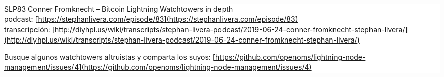 SLP83 Conner Fromknecht – Bitcoin Lightning Watchtowers in depth  
podcast: [https://stephanlivera.com/episode/83](https://stephanlivera.com/episode/83)  
transcripción: [http://diyhpl.us/wiki/transcripts/stephan-livera-podcast/2019-06-24-conner-fromknecht-stephan-livera/](http://diyhpl.us/wiki/transcripts/stephan-livera-podcast/2019-06-24-conner-fromknecht-stephan-livera/)

Busque algunos watchtowers altruistas y comparta los suyos: [https://github.com/openoms/lightning-node-management/issues/4](https://github.com/openoms/lightning-node-management/issues/4)
